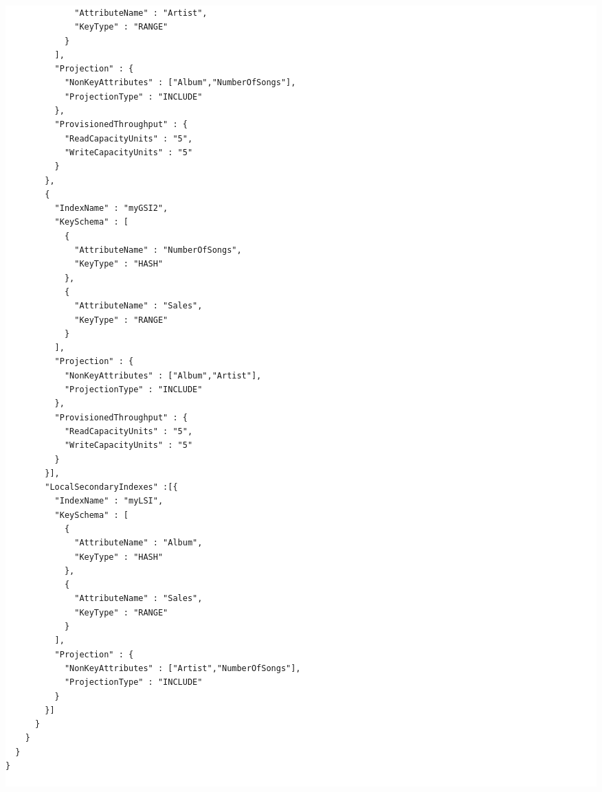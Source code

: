 ``` {.programlisting}
              "AttributeName" : "Artist",
              "KeyType" : "RANGE"
            }
          ],                         
          "Projection" : {
            "NonKeyAttributes" : ["Album","NumberOfSongs"],
            "ProjectionType" : "INCLUDE"
          },
          "ProvisionedThroughput" : {
            "ReadCapacityUnits" : "5",
            "WriteCapacityUnits" : "5"
          }
        },
        {
          "IndexName" : "myGSI2",
          "KeySchema" : [
            {
              "AttributeName" : "NumberOfSongs",
              "KeyType" : "HASH"
            },
            {
              "AttributeName" : "Sales",
              "KeyType" : "RANGE"
            }
          ],                         
          "Projection" : {
            "NonKeyAttributes" : ["Album","Artist"],
            "ProjectionType" : "INCLUDE"
          },
          "ProvisionedThroughput" : {
            "ReadCapacityUnits" : "5",
            "WriteCapacityUnits" : "5"
          }
        }],
        "LocalSecondaryIndexes" :[{
          "IndexName" : "myLSI",
          "KeySchema" : [
            {
              "AttributeName" : "Album",
              "KeyType" : "HASH"
            },
            {
              "AttributeName" : "Sales",
              "KeyType" : "RANGE"
            }
          ],                           
          "Projection" : {
            "NonKeyAttributes" : ["Artist","NumberOfSongs"],
            "ProjectionType" : "INCLUDE"
          }
        }]
      }
    }
  }
}
    
```
